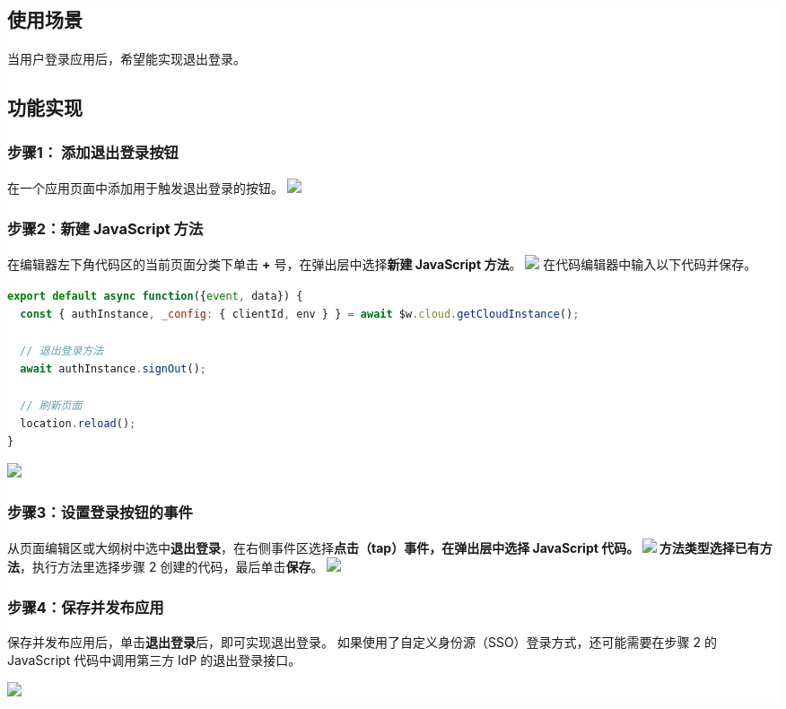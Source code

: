 ## 使用场景
当用户登录应用后，希望能实现退出登录。


## 功能实现

### 步骤1： 添加退出登录按钮
在一个应用页面中添加用于触发退出登录的按钮。
<img src="https://qcloudimg.tencent-cloud.cn/raw/505300ed7fdd66cc89a508a9b06b87e7.png" width="80%" />

### 步骤2：新建 JavaScript 方法
在编辑器左下角代码区的当前页面分类下单击 **+** 号，在弹出层中选择**新建 JavaScript 方法**。
<img src="https://qcloudimg.tencent-cloud.cn/raw/98ea524c9575d830fde1e8b310c0be3f.png" width="80%" />
在代码编辑器中输入以下代码并保存。
```javascript
export default async function({event, data}) {
  const { authInstance, _config: { clientId, env } } = await $w.cloud.getCloudInstance();
	
  // 退出登录方法
  await authInstance.signOut();

  // 刷新页面
  location.reload();
}
```
<img src="https://qcloudimg.tencent-cloud.cn/raw/30de1bf04dd909f0dce11ef1c0c9fcfa.png" width="80%" />

### 步骤3：设置登录按钮的事件
从页面编辑区或大纲树中选中**退出登录**，在右侧事件区选择**点击（tap）**事件，在弹出层中选择 **JavaScript 代码**。
<img src="https://qcloudimg.tencent-cloud.cn/raw/50d7d717098d19b1d1f3960ddcbac63b.png" width="80%" />
方法类型选择**已有方法**，执行方法里选择步骤 2 创建的代码，最后单击**保存**。
<img src="https://qcloudimg.tencent-cloud.cn/raw/819358bbae764517dd14f109a4116707.png" width="80%" />

### 步骤4：保存并发布应用
保存并发布应用后，单击**退出登录**后，即可实现退出登录。
<dx-alert infotype="notice" title="注意">
如果使用了自定义身份源（SSO）登录方式，还可能需要在步骤 2 的 JavaScript 代码中调用第三方 IdP 的退出登录接口。
</dx-alert>

<img src="https://qcloudimg.tencent-cloud.cn/raw/0b718f52ca95f0fd0baabd4e3d103402.png" width="80%" />

